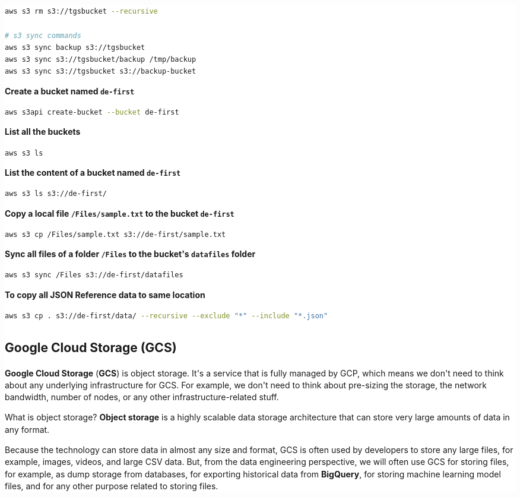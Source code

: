 ```bash
aws s3 rm s3://tgsbucket --recursive

# s3 sync commands
aws s3 sync backup s3://tgsbucket
aws s3 sync s3://tgsbucket/backup /tmp/backup
aws s3 sync s3://tgsbucket s3://backup-bucket
```

**Create a bucket named `de-first`**

```sh
aws s3api create-bucket --bucket de-first
```

**List all the buckets**

```sh
aws s3 ls
```

**List the content of a bucket named `de-first`**

```sh
aws s3 ls s3://de-first/
```

**Copy a local file `/Files/sample.txt` to the bucket `de-first`**

```sh
aws s3 cp /Files/sample.txt s3://de-first/sample.txt
```

**Sync all files of a folder `/Files` to the bucket's `datafiles` folder**

```sh
aws s3 sync /Files s3://de-first/datafiles
```

**To copy all JSON Reference data to same location**

```sh
aws s3 cp . s3://de-first/data/ --recursive --exclude "*" --include "*.json"
```

## Google Cloud Storage (GCS)

**Google Cloud Storage** (**GCS**) is object storage. It's a service that is fully managed by GCP, which means we don't need to think about any underlying infrastructure for GCS. For example, we don't need to think about pre-sizing the storage, the network bandwidth, number of nodes, or any other infrastructure-related stuff.

What is object storage? **Object storage** is a highly scalable data storage architecture that can store very large amounts of data in any format. 

Because the technology can store data in almost any size and format, GCS is often used by developers to store any large files, for example, images, videos, and large CSV data. But, from the data engineering perspective, we will often use GCS for storing files, for example, as dump storage from databases, for exporting historical data from **BigQuery**, for storing machine learning model files, and for any other purpose related to storing files.
